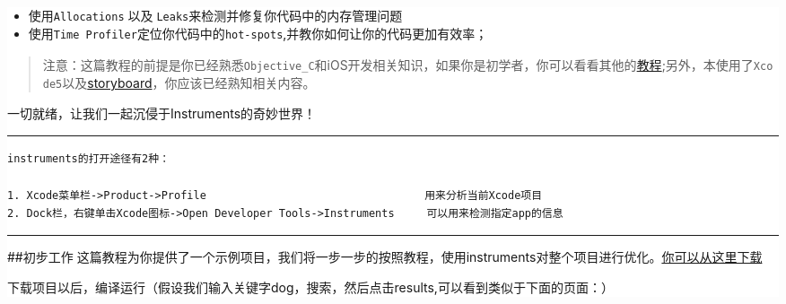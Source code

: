 * 使用`Allocations` 以及 `Leaks`来检测并修复你代码中的内存管理问题
* 使用`Time Profiler`定位你代码中的`hot-spots`,并教你如何让你的代码更加有效率；

>注意：这篇教程的前提是你已经熟悉`Objective_C`和iOS开发相关知识，如果你是初学者，你可以看看其他的[教程](http://www.raywenderlich.com/tutorials);另外，本使用了`Xcode5`以及[storyboard](http://www.raywenderlich.com/5138/beginning-storyboards-in-ios-5-part-1)，你应该已经熟知相关内容。

一切就绪，让我们一起沉侵于Instruments的奇妙世界！

----------

```
instruments的打开途径有2种： 

1. Xcode菜单栏->Product->Profile                                  用来分析当前Xcode项目
2. Dock栏，右键单击Xcode图标->Open Developer Tools->Instruments     可以用来检测指定app的信息
```


---------


##初步工作
这篇教程为你提供了一个示例项目，我们将一步一步的按照教程，使用instruments对整个项目进行优化。[你可以从这里下载](http://cdn4.raywenderlich.com/downloads/InstrumentsTutorial.zip)

下载项目以后，编译运行（假设我们输入关键字dog，搜索，然后点击results,可以看到类似于下面的页面：）
